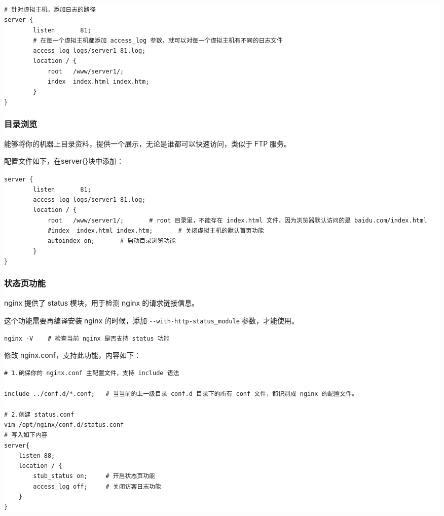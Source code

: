 ~~~shell
# 针对虚拟主机，添加日志的路径
server {
        listen       81;
        # 在每一个虚拟主机都添加 access_log 参数，就可以对每一个虚拟主机有不同的日志文件
        access_log logs/server1_81.log;
        location / {
            root   /www/server1/;
            index  index.html index.htm;
        }
}

~~~



### 目录浏览

能够将你的机器上目录资料，提供一个展示，无论是谁都可以快速访问，类似于 FTP 服务。

配置文件如下，在server{}块中添加：

~~~shell
server {
        listen       81;
        access_log logs/server1_81.log;
        location / {
            root   /www/server1/;		# root 目录里，不能存在 index.html 文件，因为浏览器默认访问的是 baidu.com/index.html
            #index  index.html index.htm;		# 关闭虚拟主机的默认首页功能
            autoindex on;		# 启动目录浏览功能
        }
}
~~~



### 状态页功能

nginx 提供了 status 模块，用于检测 nginx 的请求链接信息。

这个功能需要再编译安装 nginx 的时候，添加 `--with-http-status_module` 参数，才能使用。

~~~shell
nginx -V 	# 检查当前 nginx 是否支持 status 功能
~~~



修改 nginx.conf，支持此功能，内容如下：

~~~shell
# 1.确保你的 nginx.conf 主配置文件，支持 include 语法

include ../conf.d/*.conf;	# 当当前的上一级目录 conf.d 目录下的所有 conf 文件，都识别成 nginx 的配置文件。

# 2.创建 status.conf
vim /opt/nginx/conf.d/status.conf
# 写入如下内容
server{
	listen 88;
	location / {
		stub_status on;		# 开启状态页功能
		access_log off;		# 关闭访客日志功能
	}
}
~~~
